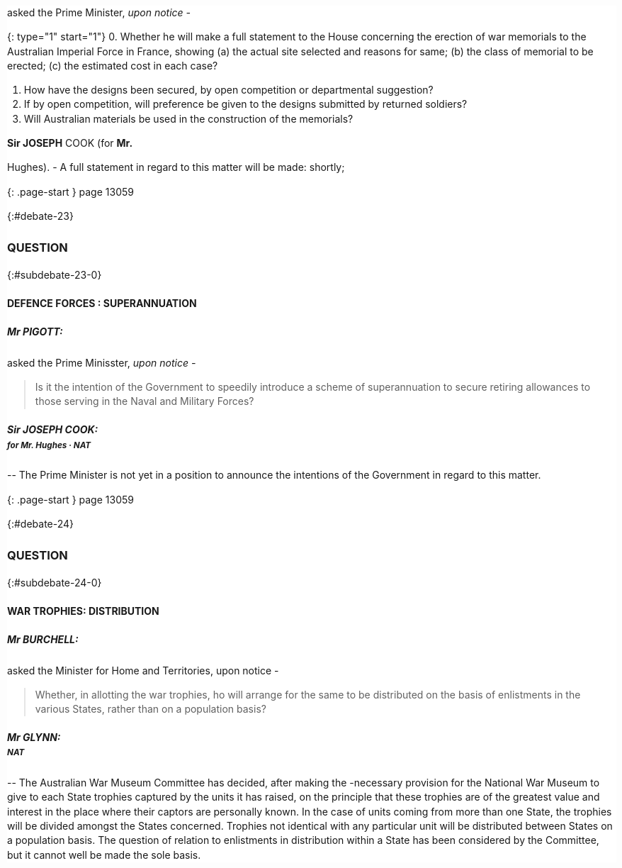 asked the Prime Minister,  *upon notice -* 

{: type="1" start="1"}
0. Whether he will make a full statement to the House concerning the erection of war memorials to the Australian Imperial Force in France, showing (a) the actual site selected and reasons for same; (b) the class of memorial to be erected; (c) the estimated cost in each case? 
1. How have the designs been secured, by open competition or departmental suggestion? 
2. If by open competition, will preference be given to the designs submitted by returned soldiers? 
3. Will Australian materials be used in the construction of the memorials? 


 **Sir JOSEPH** COOK (for  **Mr.** 

Hughes). - A full statement in regard to this matter will be made: shortly; 

{: .page-start }
page 13059

{:#debate-23}
### QUESTION

{:#subdebate-23-0}
#### DEFENCE FORCES : SUPERANNUATION

##### Mr PIGOTT:

asked the Prime Minisster,  *upon notice -* 

  >Is it the intention of the Government to speedily introduce a scheme of superannuation to secure retiring allowances to those serving in the Naval and Military Forces? 

##### Sir JOSEPH COOK:<br><small class="text-muted">for Mr. Hughes &middot; NAT</small>

-- The Prime Minister is not yet in a position to announce the intentions of the Government in regard to this matter. 

{: .page-start }
page 13059

{:#debate-24}
### QUESTION

{:#subdebate-24-0}
#### WAR TROPHIES: DISTRIBUTION

##### Mr BURCHELL:

asked the Minister for Home and Territories, upon notice - 

  >Whether, in allotting the war trophies, ho will arrange for the same to be distributed on the basis of enlistments in the various States, rather than on a population basis? 

##### Mr GLYNN:<br><small class="text-muted">NAT</small>

-- The Australian War Museum Committee has decided, after making the -necessary provision for the National War Museum to give to each State trophies captured by the units it has raised, on the principle that these trophies are of the greatest value and interest in the place where their captors are personally known. In the case of units coming from more than one State, the trophies will be divided amongst the States concerned. Trophies not identical with any particular unit will be distributed between States on a population basis. The question of relation to enlistments in distribution within a State has been considered by the Committee, but it cannot well be made the sole basis. 
